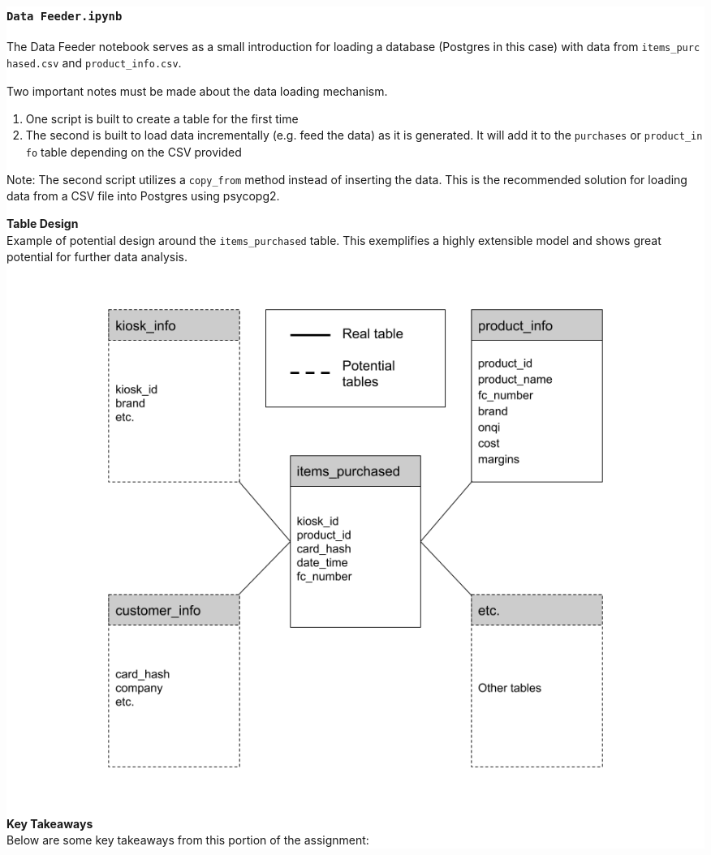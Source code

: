 ### `Data Feeder.ipynb`  
The Data Feeder notebook serves as a small introduction for loading a database (Postgres in this case) with data from `items_purchased.csv` and `product_info.csv`. 

Two important notes must be made about the data loading mechanism.
1. One script is built to create a table for the first time
2. The second is built to load data incrementally (e.g. feed the data) as it is generated. It will add it to the `purchases` or `product_info` table depending on the CSV provided

Note: The second script utilizes a `copy_from` method instead of inserting the data. This is the recommended solution for loading data from a CSV file into Postgres using psycopg2.

**Table Design**  
Example of potential design around the `items_purchased` table. This exemplifies a highly extensible model and shows great potential for further data analysis.

![alt text](https://github.com/tlapinsk/byte-data-insights/blob/master/assets/Table%20Design.png "Table Design Diagram")

**Key Takeaways**  
Below are some key takeaways from this portion of the assignment:
